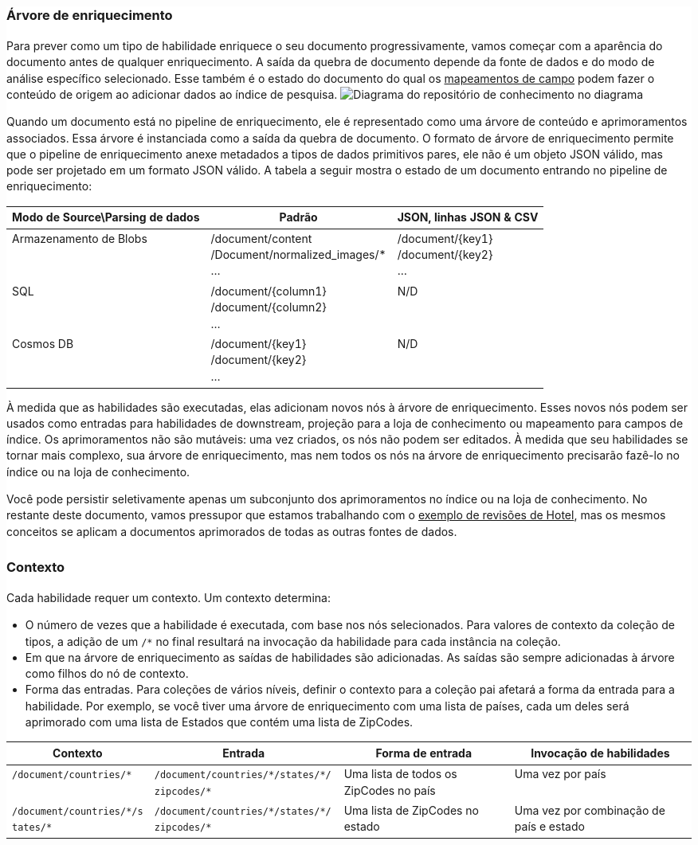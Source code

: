 ### <a name="enrichment-tree"></a>Árvore de enriquecimento

Para prever como um tipo de habilidade enriquece o seu documento progressivamente, vamos começar com a aparência do documento antes de qualquer enriquecimento. A saída da quebra de documento depende da fonte de dados e do modo de análise específico selecionado. Esse também é o estado do documento do qual os [mapeamentos de campo](search-indexer-field-mappings.md) podem fazer o conteúdo de origem ao adicionar dados ao índice de pesquisa.
![Diagrama do repositório de conhecimento no diagrama](./media/knowledge-store-concept-intro/annotationstore_sans_internalcache.png "Diagrama do repositório de conhecimento no diagrama")

Quando um documento está no pipeline de enriquecimento, ele é representado como uma árvore de conteúdo e aprimoramentos associados. Essa árvore é instanciada como a saída da quebra de documento. O formato de árvore de enriquecimento permite que o pipeline de enriquecimento anexe metadados a tipos de dados primitivos pares, ele não é um objeto JSON válido, mas pode ser projetado em um formato JSON válido. A tabela a seguir mostra o estado de um documento entrando no pipeline de enriquecimento:

|Modo de Source\Parsing de dados|Padrão|JSON, linhas JSON & CSV|
|---|---|---|
|Armazenamento de Blobs|/document/content<br>/Document/normalized_images/*<br>…|/document/{key1}<br>/document/{key2}<br>…|
|SQL|/document/{column1}<br>/document/{column2}<br>…|N/D |
|Cosmos DB|/document/{key1}<br>/document/{key2}<br>…|N/D|

 À medida que as habilidades são executadas, elas adicionam novos nós à árvore de enriquecimento. Esses novos nós podem ser usados como entradas para habilidades de downstream, projeção para a loja de conhecimento ou mapeamento para campos de índice. Os aprimoramentos não são mutáveis: uma vez criados, os nós não podem ser editados. À medida que seu habilidades se tornar mais complexo, sua árvore de enriquecimento, mas nem todos os nós na árvore de enriquecimento precisarão fazê-lo no índice ou na loja de conhecimento. 

Você pode persistir seletivamente apenas um subconjunto dos aprimoramentos no índice ou na loja de conhecimento.
No restante deste documento, vamos pressupor que estamos trabalhando com o [exemplo de revisões de Hotel](https://docs.microsoft.com/azure/search/knowledge-store-connect-powerbi), mas os mesmos conceitos se aplicam a documentos aprimorados de todas as outras fontes de dados.

### <a name="context"></a>Contexto
Cada habilidade requer um contexto. Um contexto determina:
+   O número de vezes que a habilidade é executada, com base nos nós selecionados. Para valores de contexto da coleção de tipos, a adição de um ```/*``` no final resultará na invocação da habilidade para cada instância na coleção. 
+   Em que na árvore de enriquecimento as saídas de habilidades são adicionadas. As saídas são sempre adicionadas à árvore como filhos do nó de contexto. 
+   Forma das entradas. Para coleções de vários níveis, definir o contexto para a coleção pai afetará a forma da entrada para a habilidade. Por exemplo, se você tiver uma árvore de enriquecimento com uma lista de países, cada um deles será aprimorado com uma lista de Estados que contém uma lista de ZipCodes.

|Contexto|Entrada|Forma de entrada|Invocação de habilidades|
|---|---|---|---|
|```/document/countries/*``` |```/document/countries/*/states/*/zipcodes/*``` |Uma lista de todos os ZipCodes no país |Uma vez por país |
|```/document/countries/*/states/*``` |```/document/countries/*/states/*/zipcodes/*``` |Uma lista de ZipCodes no estado | Uma vez por combinação de país e estado|
